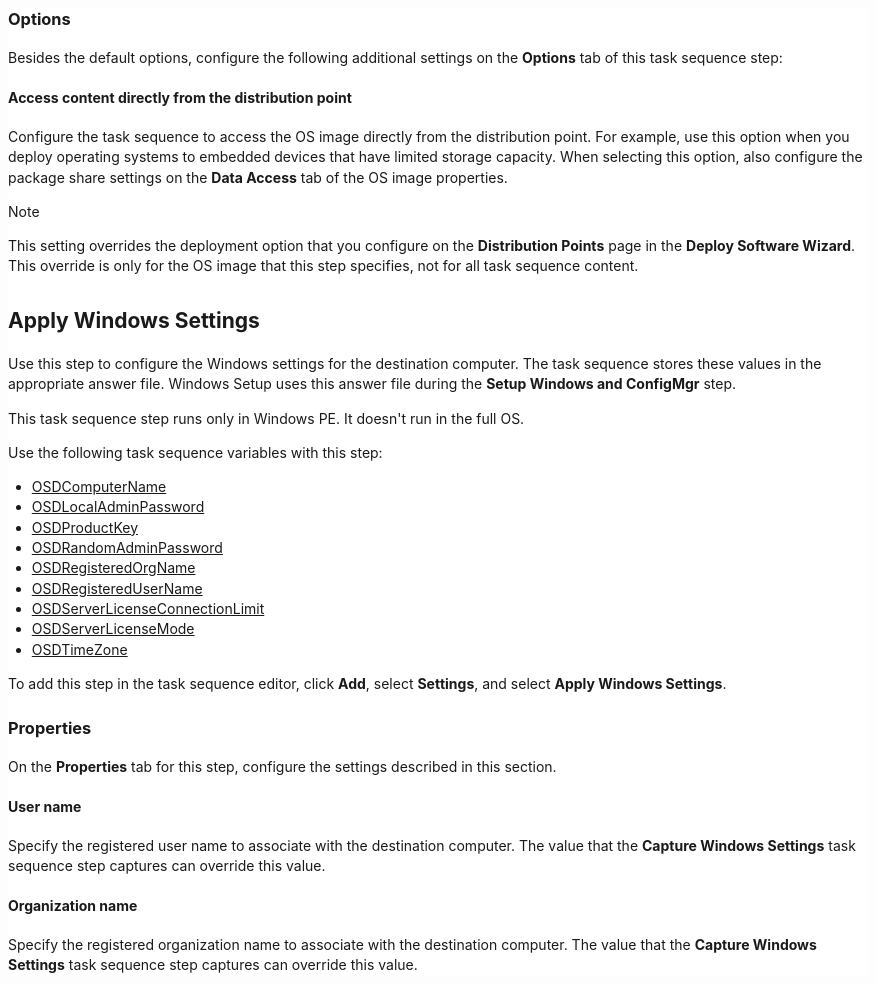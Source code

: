 
### Options  

 Besides the default options, configure the following additional settings on the **Options** tab of this task sequence step:  

#### Access content directly from the distribution point
 Configure the task sequence to access the OS image directly from the distribution point. For example, use this option when you deploy operating systems to embedded devices that have limited storage capacity. When selecting this option, also configure the package share settings on the **Data Access** tab of the OS image properties.  

 > [!NOTE]  
 >  This setting overrides the deployment option that you configure on the **Distribution Points** page in the **Deploy Software Wizard**. This override is only for the OS image that this step specifies, not for all task sequence content.  



##  <a name="BKMK_ApplyWindowsSettings"></a> Apply Windows Settings  

 Use this step to configure the Windows settings for the destination computer. The task sequence stores these values in the appropriate answer file. Windows Setup uses this answer file during the **Setup Windows and ConfigMgr** step.  

 This task sequence step runs only in Windows PE. It doesn't run in the full OS.  

 Use the following task sequence variables with this step:  
 - [OSDComputerName](/sccm/osd/understand/task-sequence-variables#OSDComputerName-input)  
 - [OSDLocalAdminPassword](/sccm/osd/understand/task-sequence-variables#OSDLocalAdminPassword)  
 - [OSDProductKey](/sccm/osd/understand/task-sequence-variables#OSDProductKey)  
 - [OSDRandomAdminPassword](/sccm/osd/understand/task-sequence-variables#OSDRandomAdminPassword)  
 - [OSDRegisteredOrgName](/sccm/osd/understand/task-sequence-variables#OSDRegisteredOrgName-input)  
 - [OSDRegisteredUserName](/sccm/osd/understand/task-sequence-variables#OSDRegisteredUserName)  
 - [OSDServerLicenseConnectionLimit](/sccm/osd/understand/task-sequence-variables#OSDServerLicenseConnectionLimit)  
 - [OSDServerLicenseMode](/sccm/osd/understand/task-sequence-variables#OSDServerLicenseMode)  
 - [OSDTimeZone](/sccm/osd/understand/task-sequence-variables#OSDTimeZone-input)  


 To add this step in the task sequence editor, click **Add**, select **Settings**, and select **Apply Windows Settings**. 


### Properties  

 On the **Properties** tab for this step, configure the settings described in this section.  

#### User name
 Specify the registered user name to associate with the destination computer. The value that the **Capture Windows Settings** task sequence step captures can override this value.  

#### Organization name
 Specify the registered organization name to associate with the destination computer. The value that the **Capture Windows Settings** task sequence step captures can override this value.  
